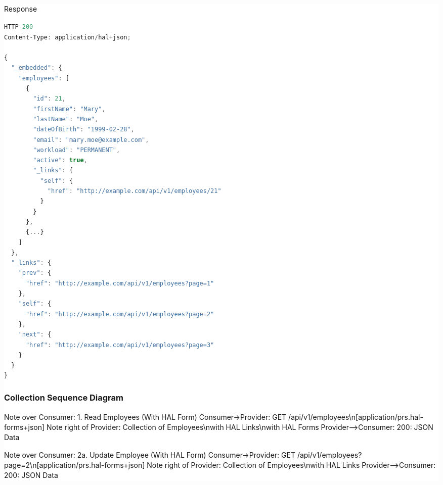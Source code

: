 Response

``` javascript
HTTP 200
Content-Type: application/hal+json;

{
  "_embedded": {
    "employees": [
      {
        "id": 21,
        "firstName": "Mary",
        "lastName": "Moe",
        "dateOfBirth": "1999-02-28",
        "email": "mary.moe@example.com",
        "workload": "PERMANENT",
        "active": true,
        "_links": {
          "self": {
            "href": "http://example.com/api/v1/employees/21"
          }
        }
      },
      {...}
    ]
  },
  "_links": {
    "prev": {
      "href": "http://example.com/api/v1/employees?page=1"
    },
    "self": {
      "href": "http://example.com/api/v1/employees?page=2"
    },
    "next": {
      "href": "http://example.com/api/v1/employees?page=3"
    }
  }
}
```

### Collection Sequence Diagram

<div class="diagram">
Note over Consumer: 1. Read Employees (With HAL Form)
Consumer->Provider: GET /api/v1/employees\n[application/prs.hal-forms+json]
Note right of Provider: Collection of Employees\nwith HAL Links\nwith HAL Forms
Provider-->Consumer: 200: JSON Data

Note over Consumer: 2a. Update Employee (With HAL Form)
Consumer->Provider: GET /api/v1/employees?page=2\n[application/prs.hal-forms+json]
Note right of Provider: Collection of Employees\nwith HAL Links
Provider-->Consumer: 200: JSON Data
